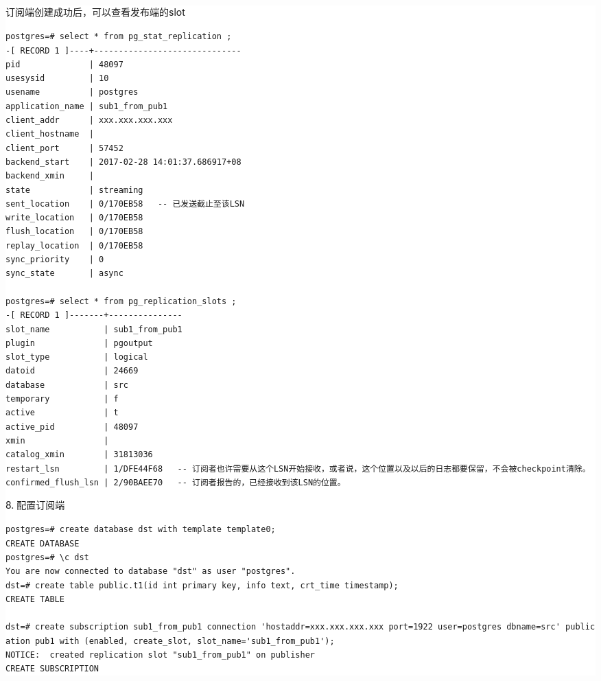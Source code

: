 订阅端创建成功后，可以查看发布端的slot  
  
```  
postgres=# select * from pg_stat_replication ;  
-[ RECORD 1 ]----+------------------------------  
pid              | 48097  
usesysid         | 10  
usename          | postgres  
application_name | sub1_from_pub1  
client_addr      | xxx.xxx.xxx.xxx  
client_hostname  |   
client_port      | 57452  
backend_start    | 2017-02-28 14:01:37.686917+08  
backend_xmin     |   
state            | streaming  
sent_location    | 0/170EB58   -- 已发送截止至该LSN  
write_location   | 0/170EB58  
flush_location   | 0/170EB58  
replay_location  | 0/170EB58  
sync_priority    | 0  
sync_state       | async  
  
postgres=# select * from pg_replication_slots ;  
-[ RECORD 1 ]-------+---------------  
slot_name           | sub1_from_pub1  
plugin              | pgoutput  
slot_type           | logical  
datoid              | 24669  
database            | src  
temporary           | f  
active              | t  
active_pid          | 48097  
xmin                |   
catalog_xmin        | 31813036  
restart_lsn         | 1/DFE44F68   -- 订阅者也许需要从这个LSN开始接收，或者说，这个位置以及以后的日志都要保留，不会被checkpoint清除。  
confirmed_flush_lsn | 2/90BAEE70   -- 订阅者报告的，已经接收到该LSN的位置。  
```  
  
8\. 配置订阅端  
  
```  
postgres=# create database dst with template template0;  
CREATE DATABASE  
postgres=# \c dst  
You are now connected to database "dst" as user "postgres".  
dst=# create table public.t1(id int primary key, info text, crt_time timestamp);  
CREATE TABLE  
  
dst=# create subscription sub1_from_pub1 connection 'hostaddr=xxx.xxx.xxx.xxx port=1922 user=postgres dbname=src' publication pub1 with (enabled, create_slot, slot_name='sub1_from_pub1');  
NOTICE:  created replication slot "sub1_from_pub1" on publisher  
CREATE SUBSCRIPTION  
```  
  